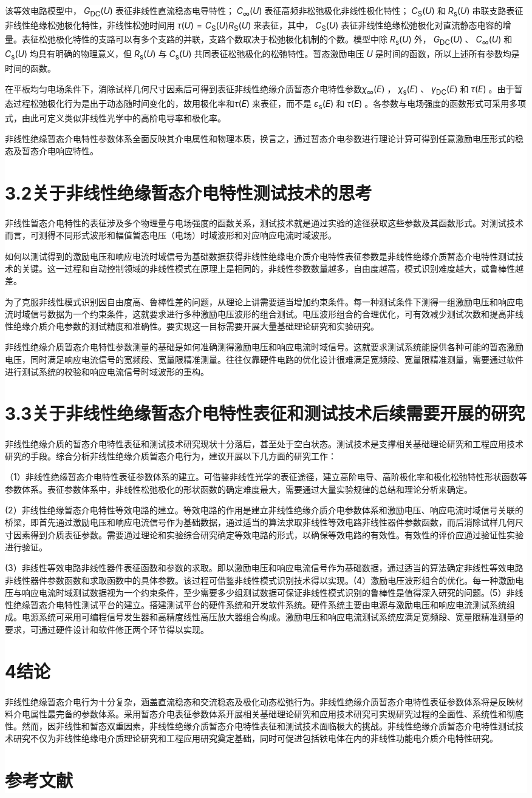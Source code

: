 该等效电路模型中， $G _ { \mathrm { { D C } } } ( U )$ 表征非线性直流稳态电导特性； $C _ { \infty } ( U )$ 表征高频非松弛极化非线性极化特性； $C _ { \mathrm { { S } } } ( U )$ 和 $R _ { \mathrm { s } } ( U )$ 串联支路表征非线性绝缘松弛极化特性，非线性松弛时间用 $\tau ( U ) = C _ { \mathrm { { S } } } ( U ) R _ { \mathrm { { S } } } ( U )$ 来表征，其中， $C _ { \mathrm { { S } } } ( U )$ 表征非线性绝缘松弛极化对直流静态电容的增量。表征松弛极化特性的支路可以有多个支路的并联，支路个数取决于松弛极化机制的个数。模型中除 $R _ { \mathrm { s } } ( U )$ 外， $G _ { \mathrm { { D C } } } ( U )$ 、 $C _ { \infty } ( U )$ 和$C _ { \mathrm { { s } } } ( U )$ 均具有明确的物理意义，但 $R _ { \mathrm { s } } ( U )$ 与 $C _ { \mathrm { { s } } } ( U )$ 共同表征松弛极化的松弛特性。暂态激励电压 $U$ 是时间的函数，所以上述所有参数均是时间的函数。

在平板均匀电场条件下，消除试样几何尺寸因素后可得到表征非线性绝缘介质暂态介电特性参数$\chi _ { \infty } ( E )$ ， $\chi _ { \mathrm { s } } ( E )$ 、 $\gamma _ { \mathrm { { D C } } } ( E )$ 和 $\tau ( E )$ 。由于暂态过程松弛极化行为是出于动态随时间变化的，故用极化率和$\tau ( E )$ 来表征，而不是 $\varepsilon _ { \mathrm { s } } ( E )$ 和 $\tau ( E )$ 。各参数与电场强度的函数形式可采用多项式，由此可定义类似非线性光学中的高阶电导率和极化率。

非线性绝缘暂态介电特性参数体系全面反映其介电属性和物理本质，换言之，通过暂态介电参数进行理论计算可得到任意激励电压形式的稳态及暂态介电响应特性。

# 3.2关于非线性绝缘暂态介电特性测试技术的思考

非线性暂态介电特性的表征涉及多个物理量与电场强度的函数关系，测试技术就是通过实验的途径获取这些参数及其函数形式。对测试技术而言，可测得不同形式波形和幅值暂态电压（电场）时域波形和对应响应电流时域波形。

如何以测试得到的激励电压和响应电流时域信号为基础数据获得非线性绝缘电介质介电特性表征参数是非线性绝缘介质暂态介电特性测试技术的关键。这一过程和自动控制领域的非线性模式在原理上是相同的，非线性参数数量越多，自由度越高，模式识别难度越大，或鲁棒性越差。

为了克服非线性模式识别因自由度高、鲁棒性差的问题，从理论上讲需要适当增加约束条件。每一种测试条件下测得一组激励电压和响应电流时域信号数据为一个约束条件，这就要求进行多种激励电压波形的组合测试。电压波形组合的合理优化，可有效减少测试次数和提高非线性绝缘介质介电参数的测试精度和准确性。要实现这一目标需要开展大量基础理论研究和实验研究。

非线性绝缘介质暂态介电特性参数测量的基础是如何准确测得激励电压和响应电流时域信号。这就要求测试系统能提供各种可能的暂态激励电压，同时满足响应电流信号的宽频段、宽量限精准测量。往往仅靠硬件电路的优化设计很难满足宽频段、宽量限精准测量，需要通过软件进行测试系统的校验和响应电流信号时域波形的重构。

# 3.3关于非线性绝缘暂态介电特性表征和测试技术后续需要开展的研究

非线性绝缘介质的暂态介电特性表征和测试技术研究现状十分落后，甚至处于空白状态。测试技术是支撑相关基础理论研究和工程应用技术研究的手段。综合分析非线性绝缘介质暂态介电行为，建议开展以下几方面的研究工作：

（1）非线性绝缘暂态介电特性表征参数体系的建立。可借鉴非线性光学的表征途径，建立高阶电导、高阶极化率和极化松弛特性形状函数等参数体系。表征参数体系中，非线性松弛极化的形状函数的确定难度最大，需要通过大量实验规律的总结和理论分析来确定。

(2）非线性绝缘暂态介电特性等效电路的建立。等效电路的作用是建立非线性绝缘介质介电参数体系和激励电压、响应电流时域信号关联的桥梁，即首先通过激励电压和响应电流信号作为基础数据，通过适当的算法求取非线性等效电路非线性器件参数函数，而后消除试样几何尺寸因素得到介质表征参数。需要通过理论和实验综合研究确定等效电路的形式，以确保等效电路的有效性。有效性的评价应通过验证性实验进行验证。

(3）非线性等效电路非线性器件表征函数和参数的求取。即以激励电压和响应电流信号作为基础数据，通过适当的算法确定非线性等效电路非线性器件参数函数和求取函数中的具体参数。该过程可借鉴非线性模式识别技术得以实现。(4）激励电压波形组合的优化。每一种激励电压与响应电流时域测试数据视为一个约束条件，至少需要多少组测试数据可保证非线性模式识别的鲁棒性是值得深入研究的问题。(5）非线性绝缘暂态介电特性测试平台的建立。搭建测试平台的硬件系统和开发软件系统。硬件系统主要由电源与激励电压和响应电流测试系统组成。电源系统可采用可编程信号发生器和高精度线性高压放大器组合构成。激励电压和响应电流测试系统应满足宽频段、宽量限精准测量的要求，可通过硬件设计和软件修正两个环节得以实现。

# 4结论

非线性绝缘暂态介电行为十分复杂，涵盖直流稳态和交流稳态及极化动态松弛行为。非线性绝缘介质暂态介电特性表征参数体系将是反映材料介电属性最完备的参数体系。采用暂态介电表征参数体系开展相关基础理论研究和应用技术研究可实现研究过程的全面性、系统性和彻底性。然而，因非线性和暂态双重因素，非线性绝缘介质暂态介电特性表征和测试技术面临极大的挑战。非线性绝缘介质暂态介电特性测试技术研究不仅为非线性绝缘电介质理论研究和工程应用研究奠定基础，同时可促进包括铁电体在内的非线性功能电介质介电特性研究。

# 参考文献
